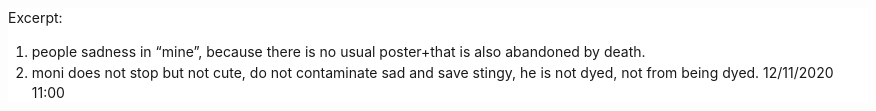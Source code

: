 
Excerpt:
 1. people sadness in “mine”, because there is no usual poster+that is also abandoned by death.
 2. moni does not stop but not cute, do not contaminate sad and save stingy, he is not dyed, not from being dyed.
 12/11/2020 11:00